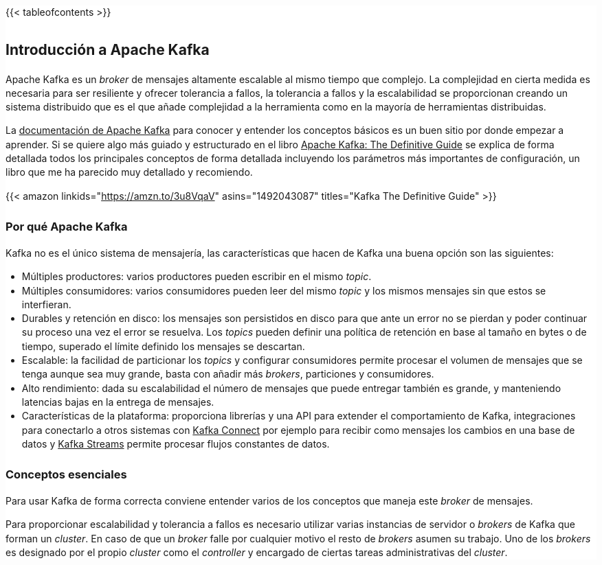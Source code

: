 {{< tableofcontents >}}

## Introducción a Apache Kafka

Apache Kafka es un _broker_ de mensajes altamente escalable al mismo tiempo que complejo. La complejidad en cierta medida es necesaria para ser resiliente y ofrecer tolerancia a fallos, la tolerancia a fallos y la escalabilidad se proporcionan creando un sistema distribuido que es el que añade complejidad a la herramienta como en la mayoría de herramientas distribuidas.

La [documentación de Apache Kafka](https://kafka.apache.org/documentation/) para conocer y entender los conceptos básicos es un buen sitio por donde empezar a aprender. Si se quiere algo más guiado y estructurado en el libro [Apache Kafka: The Definitive Guide](https://amzn.to/3HQfnay) se explica de forma detallada todos los principales conceptos de forma detallada incluyendo los parámetros más importantes de configuración, un libro que me ha parecido muy detallado y recomiendo.

{{< amazon
    linkids="https://amzn.to/3u8VqaV"
    asins="1492043087"
    titles="Kafka The Definitive Guide" >}}

### Por qué Apache Kafka

Kafka no es el único sistema de mensajería, las características que hacen de Kafka una buena opción son las siguientes:

* Múltiples productores: varios productores pueden escribir en el mismo _topic_.
* Múltiples consumidores: varios consumidores pueden leer del mismo _topic_ y los mismos mensajes sin que estos se interfieran.
* Durables y retención en disco: los mensajes son persistidos en disco para que ante un error no se pierdan y poder continuar su proceso una vez el error se resuelva. Los _topics_ pueden definir una política de retención en base al tamaño en bytes o de tiempo, superado el límite definido los mensajes se descartan.
* Escalable: la facilidad de particionar los _topics_ y configurar consumidores permite procesar el volumen de mensajes que se tenga aunque sea muy grande, basta con añadir más _brokers_, particiones y consumidores.
* Alto rendimiento: dada su escalabilidad el número de mensajes que puede entregar también es grande, y manteniendo latencias bajas en la entrega de mensajes.
* Características de la plataforma: proporciona librerías y una API para extender el comportamiento de Kafka, integraciones para conectarlo a otros sistemas con [Kafka Connect](https://kafka.apache.org/documentation/#connect) por ejemplo para recibir como mensajes los cambios en una base de datos y [Kafka Streams](https://kafka.apache.org/documentation/streams/) permite procesar flujos constantes de datos.

### Conceptos esenciales

Para usar Kafka de forma correcta conviene entender varios de los conceptos que maneja este _broker_ de mensajes.

Para proporcionar escalabilidad y tolerancia a fallos es necesario utilizar varias instancias de servidor o _brokers_ de Kafka que forman un _cluster_. En caso de que un _broker_ falle por cualquier motivo el resto de _brokers_ asumen su trabajo. Uno de los _brokers_ es designado por el propio _cluster_ como el _controller_ y encargado de ciertas tareas administrativas del _cluster_.
